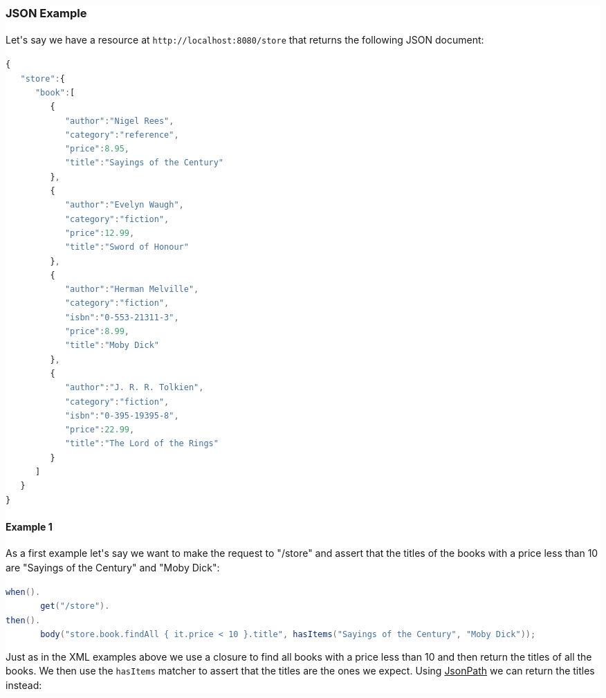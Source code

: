 ### JSON Example

Let's say we have a resource at `http://localhost:8080/store` that returns the following JSON document:

```javascript
{  
   "store":{  
      "book":[  
         {  
            "author":"Nigel Rees",
            "category":"reference",
            "price":8.95,
            "title":"Sayings of the Century"
         },
         {  
            "author":"Evelyn Waugh",
            "category":"fiction",
            "price":12.99,
            "title":"Sword of Honour"
         },
         {  
            "author":"Herman Melville",
            "category":"fiction",
            "isbn":"0-553-21311-3",
            "price":8.99,
            "title":"Moby Dick"
         },
         {  
            "author":"J. R. R. Tolkien",
            "category":"fiction",
            "isbn":"0-395-19395-8",
            "price":22.99,
            "title":"The Lord of the Rings"
         }
      ]
   }
}
```

#### Example 1
As a first example let's say we want to make the request to "/store" and assert that the titles of the books with a price less than 10 are "Sayings of the Century" and "Moby Dick":

```java
when().
       get("/store").
then().
       body("store.book.findAll { it.price < 10 }.title", hasItems("Sayings of the Century", "Moby Dick"));
```

Just as in the XML examples above we use a closure to find all books with a price less than 10 and then return the titles of all the books. 
We then use the `hasItems` matcher to assert that the titles are the ones we expect. Using [JsonPath](http://static.javadoc.io/io.restassured/json-path/5.2.0/io/restassured/path/json/JsonPath.html) we can return the titles instead:

